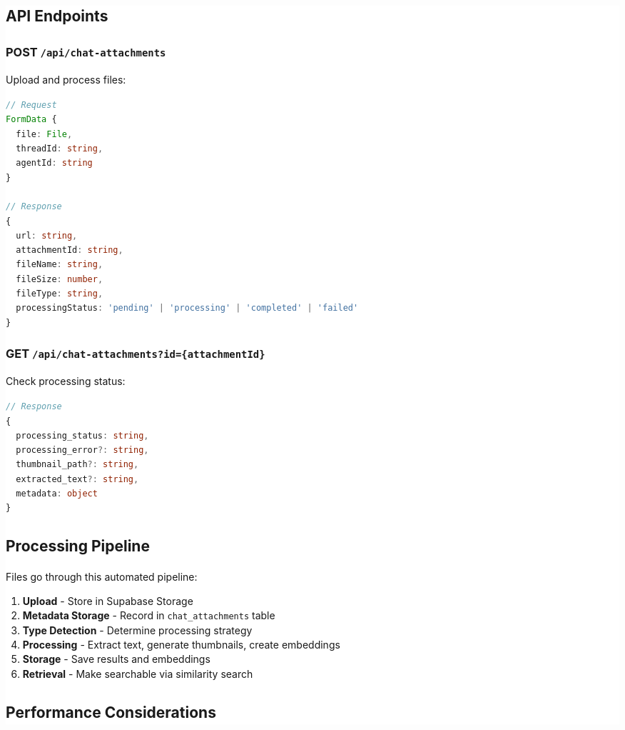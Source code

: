 ## API Endpoints

### POST `/api/chat-attachments`

Upload and process files:

```typescript
// Request
FormData {
  file: File,
  threadId: string,
  agentId: string
}

// Response
{
  url: string,
  attachmentId: string,
  fileName: string,
  fileSize: number,
  fileType: string,
  processingStatus: 'pending' | 'processing' | 'completed' | 'failed'
}
```

### GET `/api/chat-attachments?id={attachmentId}`

Check processing status:

```typescript
// Response
{
  processing_status: string,
  processing_error?: string,
  thumbnail_path?: string,
  extracted_text?: string,
  metadata: object
}
```

## Processing Pipeline

Files go through this automated pipeline:

1. **Upload** - Store in Supabase Storage
2. **Metadata Storage** - Record in `chat_attachments` table
3. **Type Detection** - Determine processing strategy
4. **Processing** - Extract text, generate thumbnails, create embeddings
5. **Storage** - Save results and embeddings
6. **Retrieval** - Make searchable via similarity search

## Performance Considerations

